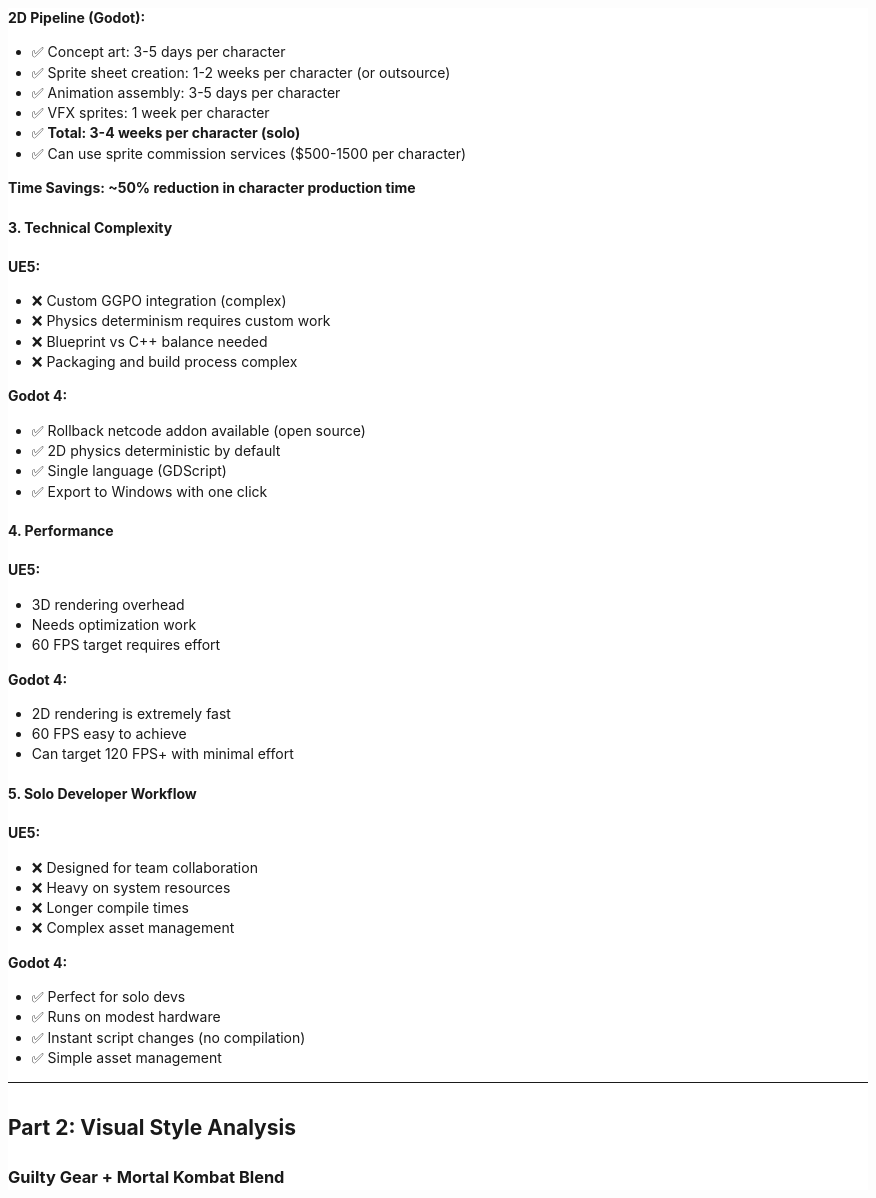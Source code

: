 **2D Pipeline (Godot):**
- ✅ Concept art: 3-5 days per character
- ✅ Sprite sheet creation: 1-2 weeks per character (or outsource)
- ✅ Animation assembly: 3-5 days per character
- ✅ VFX sprites: 1 week per character
- ✅ **Total: 3-4 weeks per character (solo)**
- ✅ Can use sprite commission services ($500-1500 per character)

**Time Savings: ~50% reduction in character production time**

#### 3. **Technical Complexity**
**UE5:**
- ❌ Custom GGPO integration (complex)
- ❌ Physics determinism requires custom work
- ❌ Blueprint vs C++ balance needed
- ❌ Packaging and build process complex

**Godot 4:**
- ✅ Rollback netcode addon available (open source)
- ✅ 2D physics deterministic by default
- ✅ Single language (GDScript)
- ✅ Export to Windows with one click

#### 4. **Performance**
**UE5:**
- 3D rendering overhead
- Needs optimization work
- 60 FPS target requires effort

**Godot 4:**
- 2D rendering is extremely fast
- 60 FPS easy to achieve
- Can target 120 FPS+ with minimal effort

#### 5. **Solo Developer Workflow**
**UE5:**
- ❌ Designed for team collaboration
- ❌ Heavy on system resources
- ❌ Longer compile times
- ❌ Complex asset management

**Godot 4:**
- ✅ Perfect for solo devs
- ✅ Runs on modest hardware
- ✅ Instant script changes (no compilation)
- ✅ Simple asset management

---

## Part 2: Visual Style Analysis

### Guilty Gear + Mortal Kombat Blend
